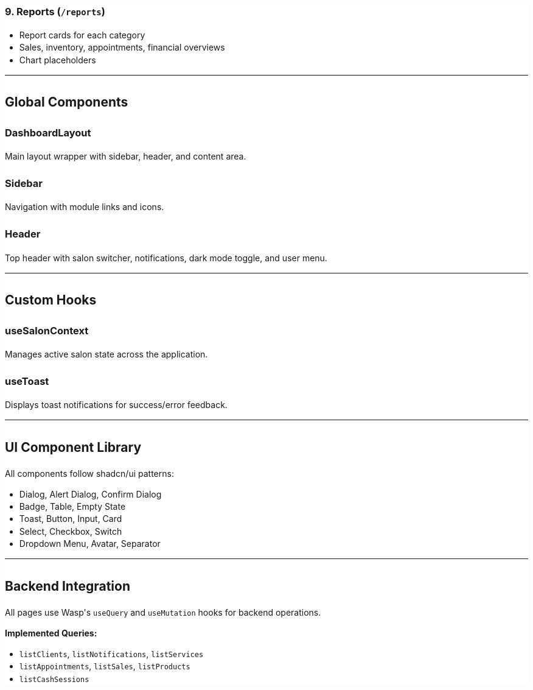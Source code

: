 ### 9. Reports (`/reports`)
- Report cards for each category
- Sales, inventory, appointments, financial overviews
- Chart placeholders

---

## Global Components

### DashboardLayout
Main layout wrapper with sidebar, header, and content area.

### Sidebar
Navigation with module links and icons.

### Header
Top header with salon switcher, notifications, dark mode toggle, and user menu.

---

## Custom Hooks

### useSalonContext
Manages active salon state across the application.

### useToast
Displays toast notifications for success/error feedback.

---

## UI Component Library

All components follow shadcn/ui patterns:
- Dialog, Alert Dialog, Confirm Dialog
- Badge, Table, Empty State
- Toast, Button, Input, Card
- Select, Checkbox, Switch
- Dropdown Menu, Avatar, Separator

---

## Backend Integration

All pages use Wasp's `useQuery` and `useMutation` hooks for backend operations.

**Implemented Queries:**
- `listClients`, `listNotifications`, `listServices`
- `listAppointments`, `listSales`, `listProducts`
- `listCashSessions`
